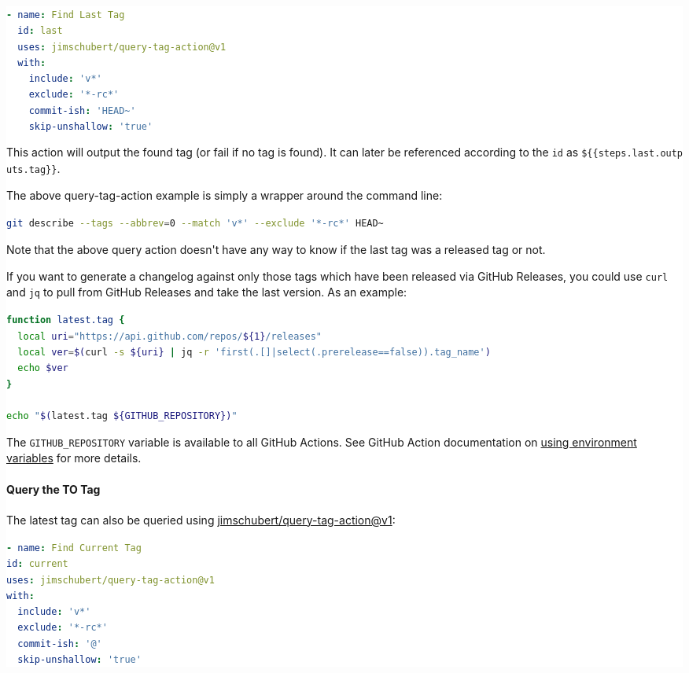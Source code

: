 ```yaml
- name: Find Last Tag
  id: last
  uses: jimschubert/query-tag-action@v1
  with:
    include: 'v*'
    exclude: '*-rc*'
    commit-ish: 'HEAD~'
    skip-unshallow: 'true'
```

This action will output the found tag (or fail if no tag is found). It can later be referenced according to the `id` as `${{steps.last.outputs.tag}}`.

The above query-tag-action example is simply a wrapper around the command line:

```bash
git describe --tags --abbrev=0 --match 'v*' --exclude '*-rc*' HEAD~
```

Note that the above query action doesn't have any way to know if the last tag was a released tag or not.

If you want to generate a changelog against only those tags which have been released via GitHub Releases, you could use `curl` and `jq` to pull from GitHub Releases and take the last version. As an example:

```bash
function latest.tag {
  local uri="https://api.github.com/repos/${1}/releases"
  local ver=$(curl -s ${uri} | jq -r 'first(.[]|select(.prerelease==false)).tag_name')
  echo $ver
}

echo "$(latest.tag ${GITHUB_REPOSITORY})"
```

The `GITHUB_REPOSITORY` variable is available to all GitHub Actions. See GitHub Action documentation on [using environment variables](https://help.github.com/en/actions/configuring-and-managing-workflows/using-environment-variables) for more details.

#### Query the **TO** Tag

The latest tag can also be queried using [jimschubert/query-tag-action@v1](https://github.com/jimschubert/query-tag-action):

```yaml
- name: Find Current Tag
id: current
uses: jimschubert/query-tag-action@v1
with:
  include: 'v*'
  exclude: '*-rc*'
  commit-ish: '@'
  skip-unshallow: 'true'
```
